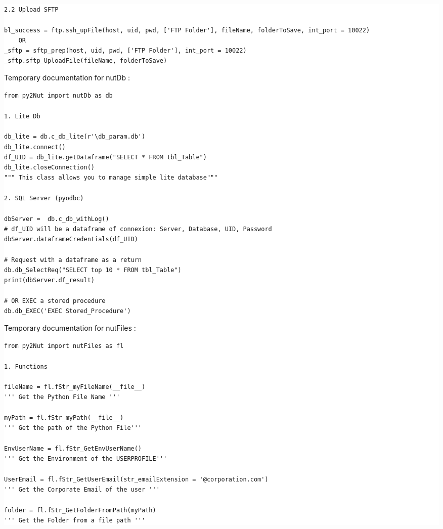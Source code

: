     2.2 Upload SFTP
    
    bl_success = ftp.ssh_upFile(host, uid, pwd, ['FTP Folder'], fileName, folderToSave, int_port = 10022)
        OR
    _sftp = sftp_prep(host, uid, pwd, ['FTP Folder'], int_port = 10022)
    _sftp.sftp_UploadFile(fileName, folderToSave)
    
    
Temporary documentation for nutDb :
    
    from py2Nut import nutDb as db
    
    1. Lite Db
    
    db_lite = db.c_db_lite(r'\db_param.db')
    db_lite.connect()
    df_UID = db_lite.getDataframe("SELECT * FROM tbl_Table")
    db_lite.closeConnection()
    """ This class allows you to manage simple lite database"""
    
    2. SQL Server (pyodbc)
    
    dbServer =  db.c_db_withLog()
    # df_UID will be a dataframe of connexion: Server, Database, UID, Password
    dbServer.dataframeCredentials(df_UID)
    
    # Request with a dataframe as a return
    db.db_SelectReq("SELECT top 10 * FROM tbl_Table")
    print(dbServer.df_result)
    
    # OR EXEC a stored procedure    
    db.db_EXEC('EXEC Stored_Procedure')
    
    
Temporary documentation for nutFiles :

    from py2Nut import nutFiles as fl
    
    1. Functions
    
    fileName = fl.fStr_myFileName(__file__)
    ''' Get the Python File Name '''
    
    myPath = fl.fStr_myPath(__file__)
    ''' Get the path of the Python File'''
    
    EnvUserName = fl.fStr_GetEnvUserName()
    ''' Get the Environment of the USERPROFILE'''
    
    UserEmail = fl.fStr_GetUserEmail(str_emailExtension = '@corporation.com')
    ''' Get the Corporate Email of the user '''
    
    folder = fl.fStr_GetFolderFromPath(myPath)
    ''' Get the Folder from a file path '''
    